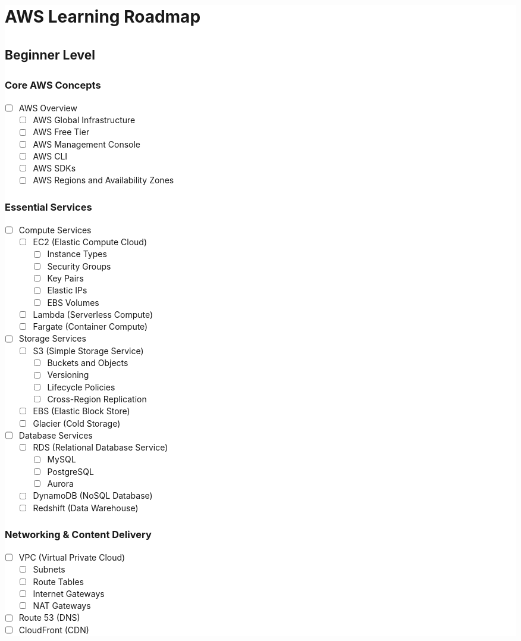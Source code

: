 # AWS Learning Roadmap

## Beginner Level

### Core AWS Concepts
- [ ] AWS Overview
  - [ ] AWS Global Infrastructure
  - [ ] AWS Free Tier
  - [ ] AWS Management Console
  - [ ] AWS CLI
  - [ ] AWS SDKs
  - [ ] AWS Regions and Availability Zones

### Essential Services
- [ ] Compute Services
  - [ ] EC2 (Elastic Compute Cloud)
    - [ ] Instance Types
    - [ ] Security Groups
    - [ ] Key Pairs
    - [ ] Elastic IPs
    - [ ] EBS Volumes
  - [ ] Lambda (Serverless Compute)
  - [ ] Fargate (Container Compute)

- [ ] Storage Services
  - [ ] S3 (Simple Storage Service)
    - [ ] Buckets and Objects
    - [ ] Versioning
    - [ ] Lifecycle Policies
    - [ ] Cross-Region Replication
  - [ ] EBS (Elastic Block Store)
  - [ ] Glacier (Cold Storage)

- [ ] Database Services
  - [ ] RDS (Relational Database Service)
    - [ ] MySQL
    - [ ] PostgreSQL
    - [ ] Aurora
  - [ ] DynamoDB (NoSQL Database)
  - [ ] Redshift (Data Warehouse)

### Networking & Content Delivery
- [ ] VPC (Virtual Private Cloud)
  - [ ] Subnets
  - [ ] Route Tables
  - [ ] Internet Gateways
  - [ ] NAT Gateways
- [ ] Route 53 (DNS)
- [ ] CloudFront (CDN)
